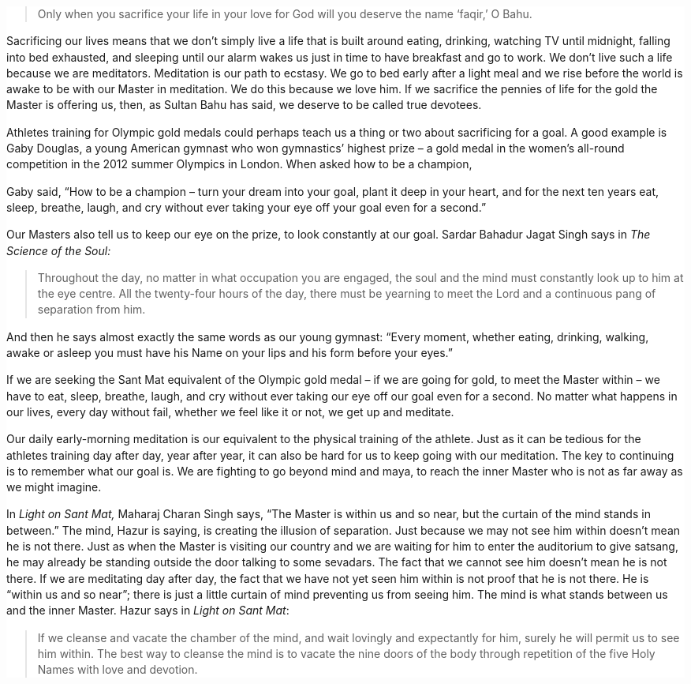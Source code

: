 > Only when you sacrifice your life 
> in your love for God 
> will you deserve the name ‘faqir,’ O Bahu.

Sacrificing our lives means that we don’t simply live a life that is built around eating, drinking, watching TV until midnight, falling into bed exhausted, and sleeping until our alarm wakes us just in time to have breakfast and go to work. We don’t live such a life because we are meditators. Meditation is our path to ecstasy. We go to bed early after a light meal and we rise before the world is awake to be with our Master in meditation. We do this because we love him. If we sacrifice the pennies of life for the gold the Master is offering us, then, as Sultan Bahu has said, we deserve to be called true devotees.

Athletes training for Olympic gold medals could perhaps teach us a thing or two about sacrificing for a goal. A good example is Gaby Douglas, a young American gymnast who won gymnastics’ highest prize – a gold medal in the women’s all-round competition in the 2012 summer Olympics in London. When asked how to be a champion,

Gaby said, “How to be a champion – turn your dream into your goal, plant it deep in your heart, and for the next ten years eat, sleep, breathe, laugh, and cry without ever taking your eye off your goal even for a second.”

Our Masters also tell us to keep our eye on the prize, to look constantly at our goal. Sardar Bahadur Jagat Singh says in _The Science of the Soul:_

> Throughout the day, no matter in what occupation you are 
> engaged, the soul and the mind must constantly look up to him 
> at the eye centre. All the twenty-four hours of the day, there 
> must be yearning to meet the Lord and a continuous pang of 
> separation from him.

And then he says almost exactly the same words as our young gymnast: “Every moment, whether eating, drinking, walking, awake or asleep you must have his Name on your lips and his form before your eyes.”

If we are seeking the Sant Mat equivalent of the Olympic gold medal – if we are going for gold, to meet the Master within – we have to eat, sleep, breathe, laugh, and cry without ever taking our eye off our goal even for a second. No matter what happens in our lives, every day without fail, whether we feel like it or not, we get up and meditate.

Our daily early-morning meditation is our equivalent to the physical training of the athlete. Just as it can be tedious for the athletes training day after day, year after year, it can also be hard for us to keep going with our meditation. The key to continuing is to remember what our goal is. We are fighting to go beyond mind and maya, to reach the inner Master who is not as far away as we might imagine.

In _Light on Sant Mat,_ Maharaj Charan Singh says, “The Master is within us and so near, but the curtain of the mind stands in between.” The mind, Hazur is saying, is creating the illusion of separation. Just because we may not see him within doesn’t mean he is not there. Just as when the Master is visiting our country and we are waiting for him to enter the auditorium to give satsang, he may already be standing outside the door talking to some sevadars. The fact that we cannot see him doesn’t mean he is not there. If we are meditating day after day, the fact that we have not yet seen him within is not proof that he is not there. He is “within us and so near”; there is just a little curtain of mind preventing us from seeing him. The mind is what stands between us and the inner Master. Hazur says in _Light on Sant Mat_:

> If we cleanse and vacate the chamber of the mind, and wait 
> lovingly and expectantly for him, surely he will permit us to see 
> him within. The best way to cleanse the mind is to vacate the 
> nine doors of the body through repetition of the five Holy Names with love and devotion.
